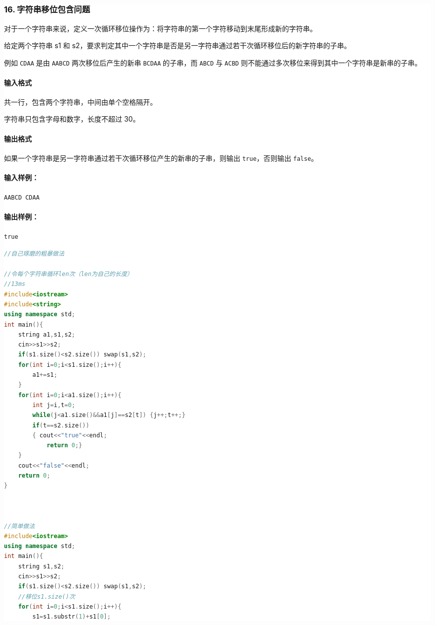 ### 16. 字符串移位包含问题

对于一个字符串来说，定义一次循环移位操作为：将字符串的第一个字符移动到末尾形成新的字符串。

给定两个字符串 s1 和 s2，要求判定其中一个字符串是否是另一字符串通过若干次循环移位后的新字符串的子串。

例如 `CDAA` 是由 `AABCD` 两次移位后产生的新串 `BCDAA` 的子串，而 `ABCD` 与 `ACBD` 则不能通过多次移位来得到其中一个字符串是新串的子串。

#### 输入格式

共一行，包含两个字符串，中间由单个空格隔开。

字符串只包含字母和数字，长度不超过 30。

#### 输出格式

如果一个字符串是另一字符串通过若干次循环移位产生的新串的子串，则输出 `true`，否则输出 `false`。

#### 输入样例：

```
AABCD CDAA
```

#### 输出样例：

```
true
```

~~~c++
//自己琢磨的粗暴做法

//令每个字符串循环len次（len为自己的长度）
//13ms
#include<iostream>
#include<string>
using namespace std;
int main(){
    string a1,s1,s2;
    cin>>s1>>s2;
    if(s1.size()<s2.size()) swap(s1,s2);
    for(int i=0;i<s1.size();i++){
        a1+=s1;
    }
    for(int i=0;i<a1.size();i++){
        int j=i,t=0;
        while(j<a1.size()&&a1[j]==s2[t]) {j++;t++;}
        if(t==s2.size())
        { cout<<"true"<<endl;
            return 0;}
    }
    cout<<"false"<<endl;
    return 0;
}



//简单做法
#include<iostream>
using namespace std;
int main(){
    string s1,s2;
    cin>>s1>>s2;
    if(s1.size()<s2.size()) swap(s1,s2);
    //移位s1.size()次
    for(int i=0;i<s1.size();i++){
        s1=s1.substr(1)+s1[0];
~~~